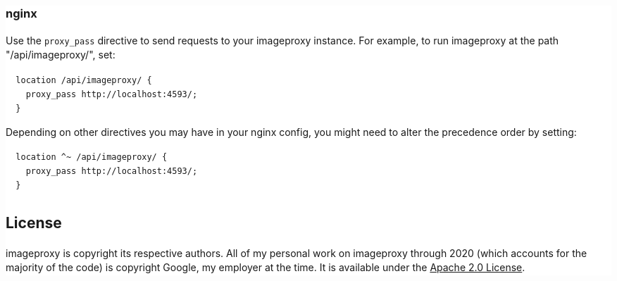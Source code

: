 ### nginx

Use the `proxy_pass` directive to send requests to your imageproxy instance.
For example, to run imageproxy at the path "/api/imageproxy/", set:

```
  location /api/imageproxy/ {
    proxy_pass http://localhost:4593/;
  }
```

Depending on other directives you may have in your nginx config, you might need
to alter the precedence order by setting:

```
  location ^~ /api/imageproxy/ {
    proxy_pass http://localhost:4593/;
  }
```

## License

imageproxy is copyright its respective authors. All of my personal work on
imageproxy through 2020 (which accounts for the majority of the code) is
copyright Google, my employer at the time. It is available under the [Apache
2.0 License](./LICENSE).
